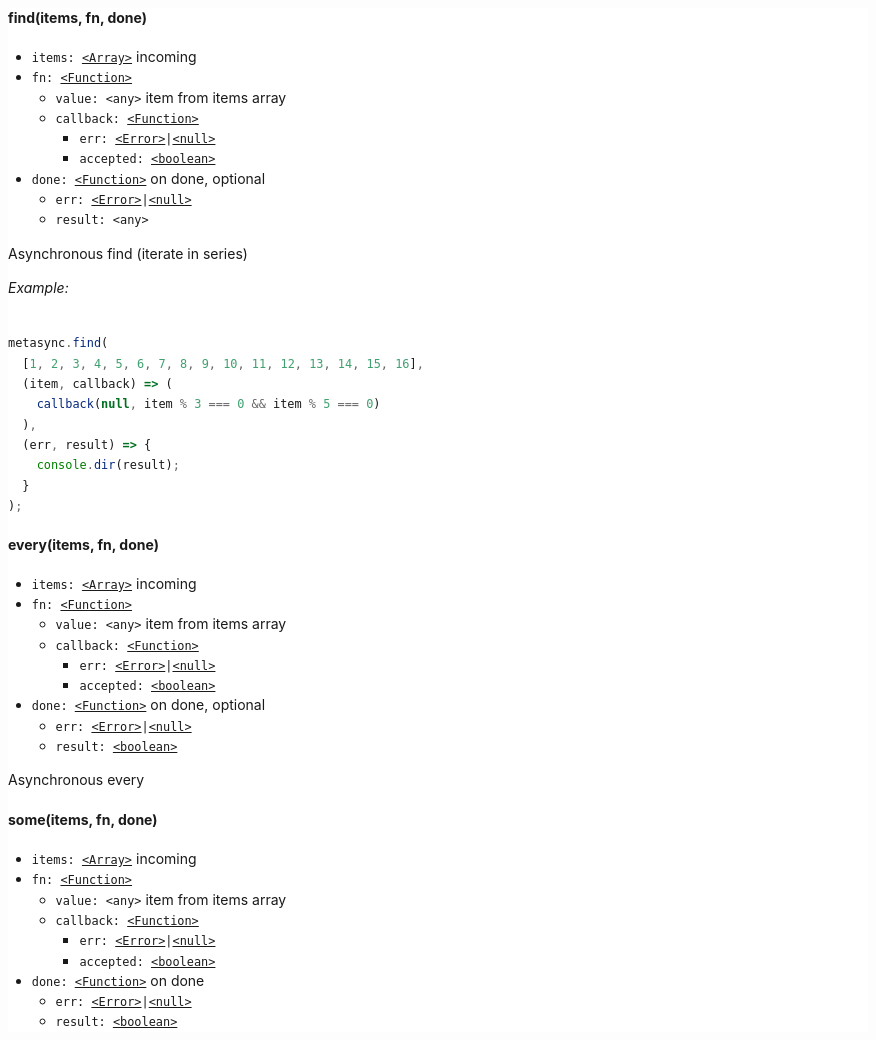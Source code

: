 
#### find(items, fn, done)

  - `items: `[`<Array>`] incoming
  - `fn: `[`<Function>`]
    - `value: <any>` item from items array
    - `callback: `[`<Function>`]
      - `err: `[`<Error>`]` | `[`<null>`]
      - `accepted: `[`<boolean>`]
  - `done: `[`<Function>`] on done, optional
    - `err: `[`<Error>`]` | `[`<null>`]
    - `result: <any>`

Asynchronous find (iterate in series)

*Example:* 
```js

metasync.find(
  [1, 2, 3, 4, 5, 6, 7, 8, 9, 10, 11, 12, 13, 14, 15, 16],
  (item, callback) => (
    callback(null, item % 3 === 0 && item % 5 === 0)
  ),
  (err, result) => {
    console.dir(result);
  }
);
```


#### every(items, fn, done)

  - `items: `[`<Array>`] incoming
  - `fn: `[`<Function>`]
    - `value: <any>` item from items array
    - `callback: `[`<Function>`]
      - `err: `[`<Error>`]` | `[`<null>`]
      - `accepted: `[`<boolean>`]
  - `done: `[`<Function>`] on done, optional
    - `err: `[`<Error>`]` | `[`<null>`]
    - `result: `[`<boolean>`]

Asynchronous every


#### some(items, fn, done)

  - `items: `[`<Array>`] incoming
  - `fn: `[`<Function>`]
    - `value: <any>` item from items array
    - `callback: `[`<Function>`]
      - `err: `[`<Error>`]` | `[`<null>`]
      - `accepted: `[`<boolean>`]
  - `done: `[`<Function>`] on done
    - `err: `[`<Error>`]` | `[`<null>`]
    - `result: `[`<boolean>`]


[`<Object>`]: https://developer.mozilla.org/en-US/docs/Web/JavaScript/Reference/Global_Objects/Object
[`<Date>`]: https://developer.mozilla.org/en-US/docs/Web/JavaScript/Reference/Global_Objects/Date
[`<Function>`]: https://developer.mozilla.org/en-US/docs/Web/JavaScript/Reference/Global_Objects/Function
[`<RegExp>`]: https://developer.mozilla.org/en-US/docs/Web/JavaScript/Reference/Global_Objects/RegExp
[`<DataView>`]: https://developer.mozilla.org/en-US/docs/Web/JavaScript/Reference/Global_Objects/DataView
[`<Map>`]: https://developer.mozilla.org/en-US/docs/Web/JavaScript/Reference/Global_Objects/Map
[`<WeakMap>`]: https://developer.mozilla.org/en-US/docs/Web/JavaScript/Reference/Global_Objects/WeakMap
[`<Set>`]: https://developer.mozilla.org/en-US/docs/Web/JavaScript/Reference/Global_Objects/Set
[`<WeakSet>`]: https://developer.mozilla.org/en-US/docs/Web/JavaScript/Reference/Global_Objects/WeakSet
[`<Array>`]: https://developer.mozilla.org/en-US/docs/Web/JavaScript/Reference/Global_Objects/Array
[`<ArrayBuffer>`]: https://developer.mozilla.org/en-US/docs/Web/JavaScript/Reference/Global_Objects/ArrayBuffer
[`<Int8Array>`]: https://developer.mozilla.org/en-US/docs/Web/JavaScript/Reference/Global_Objects/Int8Array
[`<Uint8Array>`]: https://developer.mozilla.org/en-US/docs/Web/JavaScript/Reference/Global_Objects/Uint8Array
[`<Uint8ClampedArray>`]: https://developer.mozilla.org/en-US/docs/Web/JavaScript/Reference/Global_Objects/Uint8ClampedArray
[`<Int16Array>`]: https://developer.mozilla.org/en-US/docs/Web/JavaScript/Reference/Global_Objects/Int16Array
[`<Uint16Array>`]: https://developer.mozilla.org/en-US/docs/Web/JavaScript/Reference/Global_Objects/Uint16Array
[`<Int32Array>`]: https://developer.mozilla.org/en-US/docs/Web/JavaScript/Reference/Global_Objects/Int32Array
[`<Uint32Array>`]: https://developer.mozilla.org/en-US/docs/Web/JavaScript/Reference/Global_Objects/Uint32Array
[`<Float32Array>`]: https://developer.mozilla.org/en-US/docs/Web/JavaScript/Reference/Global_Objects/Float32Array
[`<Float64Array>`]: https://developer.mozilla.org/en-US/docs/Web/JavaScript/Reference/Global_Objects/Float64Array
[`<Error>`]: https://developer.mozilla.org/en-US/docs/Web/JavaScript/Reference/Global_Objects/Error
[`<EvalError>`]: https://developer.mozilla.org/en-US/docs/Web/JavaScript/Reference/Global_Objects/EvalError
[`<TypeError>`]: https://developer.mozilla.org/en-US/docs/Web/JavaScript/Reference/Global_Objects/TypeError
[`<RangeError>`]: https://developer.mozilla.org/en-US/docs/Web/JavaScript/Reference/Global_Objects/RangeError
[`<SyntaxError>`]: https://developer.mozilla.org/en-US/docs/Web/JavaScript/Reference/Global_Objects/SyntaxError
[`<ReferenceError>`]: https://developer.mozilla.org/en-US/docs/Web/JavaScript/Reference/Global_Objects/ReferenceError
[`<boolean>`]: https://developer.mozilla.org/en-US/docs/Web/JavaScript/Data_structures#Boolean_type
[`<null>`]: https://developer.mozilla.org/en-US/docs/Web/JavaScript/Data_structures#Null_type
[`<undefined>`]: https://developer.mozilla.org/en-US/docs/Web/JavaScript/Data_structures#Undefined_type
[`<number>`]: https://developer.mozilla.org/en-US/docs/Web/JavaScript/Data_structures#Number_type
[`<string>`]: https://developer.mozilla.org/en-US/docs/Web/JavaScript/Data_structures#String_type
[`<symbol>`]: https://developer.mozilla.org/en-US/docs/Web/JavaScript/Data_structures#Symbol_type
[`<Primitive>`]: https://developer.mozilla.org/en-US/docs/Glossary/Primitive
[`<Iterable>`]: https://developer.mozilla.org/en-US/docs/Web/JavaScript/Reference/Iteration_protocols
[`<this>`]: https://developer.mozilla.org/en-US/docs/Web/JavaScript/Reference/Operators/this